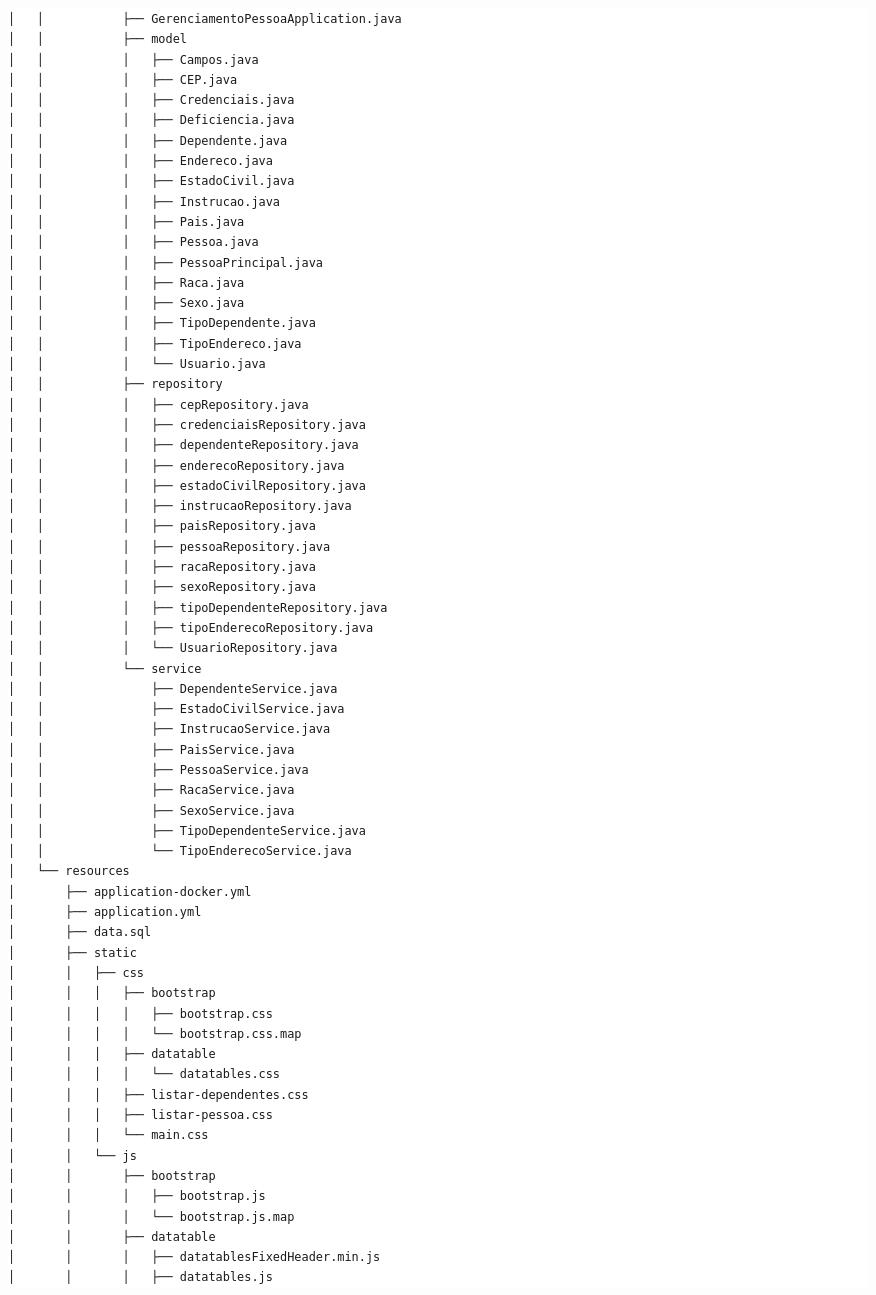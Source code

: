 ```
│   │           ├── GerenciamentoPessoaApplication.java
│   │           ├── model
│   │           │   ├── Campos.java
│   │           │   ├── CEP.java
│   │           │   ├── Credenciais.java
│   │           │   ├── Deficiencia.java
│   │           │   ├── Dependente.java
│   │           │   ├── Endereco.java
│   │           │   ├── EstadoCivil.java
│   │           │   ├── Instrucao.java
│   │           │   ├── Pais.java
│   │           │   ├── Pessoa.java
│   │           │   ├── PessoaPrincipal.java
│   │           │   ├── Raca.java
│   │           │   ├── Sexo.java
│   │           │   ├── TipoDependente.java
│   │           │   ├── TipoEndereco.java
│   │           │   └── Usuario.java
│   │           ├── repository
│   │           │   ├── cepRepository.java
│   │           │   ├── credenciaisRepository.java
│   │           │   ├── dependenteRepository.java
│   │           │   ├── enderecoRepository.java
│   │           │   ├── estadoCivilRepository.java
│   │           │   ├── instrucaoRepository.java
│   │           │   ├── paisRepository.java
│   │           │   ├── pessoaRepository.java
│   │           │   ├── racaRepository.java
│   │           │   ├── sexoRepository.java
│   │           │   ├── tipoDependenteRepository.java
│   │           │   ├── tipoEnderecoRepository.java
│   │           │   └── UsuarioRepository.java
│   │           └── service
│   │               ├── DependenteService.java
│   │               ├── EstadoCivilService.java
│   │               ├── InstrucaoService.java
│   │               ├── PaisService.java
│   │               ├── PessoaService.java
│   │               ├── RacaService.java
│   │               ├── SexoService.java
│   │               ├── TipoDependenteService.java
│   │               └── TipoEnderecoService.java
│   └── resources
│       ├── application-docker.yml
│       ├── application.yml
│       ├── data.sql
│       ├── static
│       │   ├── css
│       │   │   ├── bootstrap
│       │   │   │   ├── bootstrap.css
│       │   │   │   └── bootstrap.css.map
│       │   │   ├── datatable
│       │   │   │   └── datatables.css
│       │   │   ├── listar-dependentes.css
│       │   │   ├── listar-pessoa.css
│       │   │   └── main.css
│       │   └── js
│       │       ├── bootstrap
│       │       │   ├── bootstrap.js
│       │       │   └── bootstrap.js.map
│       │       ├── datatable
│       │       │   ├── datatablesFixedHeader.min.js
│       │       │   ├── datatables.js
```